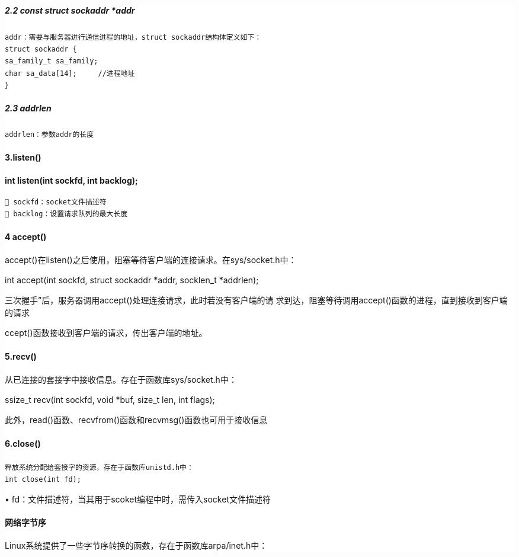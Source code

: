 ##### 2.2 const struct sockaddr *addr

```
addr：需要与服务器进行通信进程的地址，struct sockaddr结构体定义如下：
struct sockaddr {
sa_family_t sa_family;
char sa_data[14];     //进程地址
}
```

##### 2.3 addrlen

```
addrlen：参数addr的长度
```

#### 3.listen()

**int listen(int sockfd, int backlog);**

```
 sockfd：socket文件描述符
 backlog：设置请求队列的最大长度
```

#### 4 **accept()**

accept()在listen()之后使用，阻塞等待客户端的连接请求。在sys/socket.h中： 

int accept(int sockfd, struct sockaddr *addr, socklen_t *addrlen);

三次握手”后，服务器调用accept()处理连接请求，此时若没有客户端的请
求到达，阻塞等待调用accept()函数的进程，直到接收到客户端的请求

ccept()函数接收到客户端的请求，传出客户端的地址。

#### 5.recv()

从已连接的套接字中接收信息。存在于函数库sys/socket.h中：

ssize_t recv(int sockfd, void *buf, size_t len, int flags);

此外，read()函数、recvfrom()函数和recvmsg()函数也可用于接收信息

#### 6.close()

```
释放系统分配给套接字的资源，存在于函数库unistd.h中：
int close(int fd);
```

• fd：文件描述符，当其用于scoket编程中时，需传入socket文件描述符





 #### **网络字节序**



Linux系统提供了一些字节序转换的函数，存在于函数库arpa/inet.h中： 
